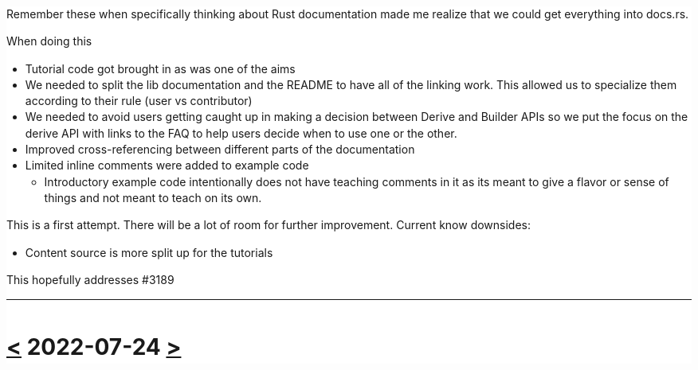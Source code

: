 Remember these when specifically thinking about Rust documentation made
me realize that we could get everything into docs.rs.

When doing this
- Tutorial code got brought in as was one of the aims
- We needed to split the lib documentation and the README to have all of
  the linking work.  This allowed us to specialize them according to
  their rule (user vs contributor)
- We needed to avoid users getting caught up in making a decision
  between Derive and Builder APIs so we put the focus on the derive API
  with links to the FAQ to help users decide when to use one or the
  other.
- Improved cross-referencing between different parts of the
  documentation
- Limited inline comments were added to example code
  - Introductory example code intentionally does not have teaching
    comments in it as its meant to give a flavor or sense of things and
    not meant to teach on its own.

This is a first attempt.  There will be a lot of room for further
improvement.  Current know downsides:
- Content source is more split up for the tutorials

This hopefully addresses #3189

---

# [<](2022-07-23.md) 2022-07-24 [>](2022-07-25.md)


